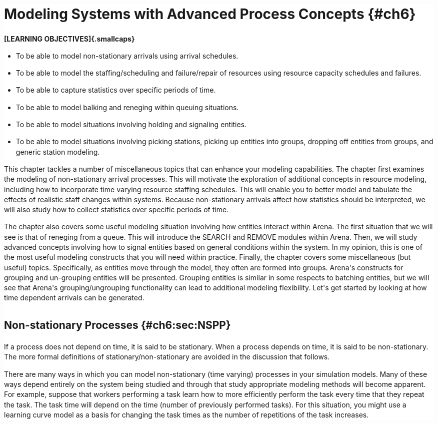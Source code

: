 # Modeling Systems with Advanced Process Concepts {#ch6}

**[LEARNING OBJECTIVES]{.smallcaps}**

-   To be able to model non-stationary arrivals using arrival schedules.

-   To be able to model the staffing/scheduling and failure/repair of
    resources using resource capacity schedules and failures.
    
-   To be able to capture statistics over specific periods of time.

-   To be able to model balking and reneging within queuing situations.

-   To be able to model situations involving holding and signaling entities.

-   To be able to model situations involving picking
    stations, picking up entities into groups, dropping off entities
    from groups, and generic station modeling.

This chapter tackles a number of miscellaneous topics that can enhance
your modeling capabilities. The chapter first examines the modeling of
non-stationary arrival processes. This will motivate the exploration of
additional concepts in resource modeling, including how to incorporate
time varying resource staffing schedules. This will enable you to better
model and tabulate the effects of realistic staff changes within
systems. Because non-stationary arrivals affect how statistics should be interpreted, we will also study how to collect statistics over specific periods of time.

The chapter also covers some useful modeling situation involving how entities interact within Arena. The first situation that we will see is that of reneging from a queue. This will introduce the SEARCH and REMOVE modules within Arena.  Then, we will study advanced concepts involving how to signal entities based on general conditions within the system. In my opinion, this is one of the most useful modeling constructs that you will need within practice.  Finally, the chapter covers some miscellaneous (but useful) topics. Specifically, as entities move through the model, they often are formed into groups.  Arena's constructs for grouping and un-grouping entities will be
presented.  Grouping entities is similar in some respects to batching entities, but we will see that Arena's grouping/ungrouping functionality can lead to additional modeling flexibility.  Let's get started by looking at how time dependent arrivals can be generated.

## Non-stationary Processes {#ch6:sec:NSPP}

If a process does not depend on time, it is said to be stationary. When
a process depends on time, it is said to be non-stationary. The more
formal definitions of stationary/non-stationary are avoided in the
discussion that follows.

There are many ways in which you can model non-stationary (time varying)
processes in your simulation models. Many of these ways depend entirely
on the system being studied and through that study appropriate modeling
methods will become apparent. For example, suppose that workers
performing a task learn how to more efficiently perform the task every
time that they repeat the task. The task time will depend on the time
(number of previously performed tasks). For this situation, you might
use a learning curve model as a basis for changing the task times as the
number of repetitions of the task increases.
